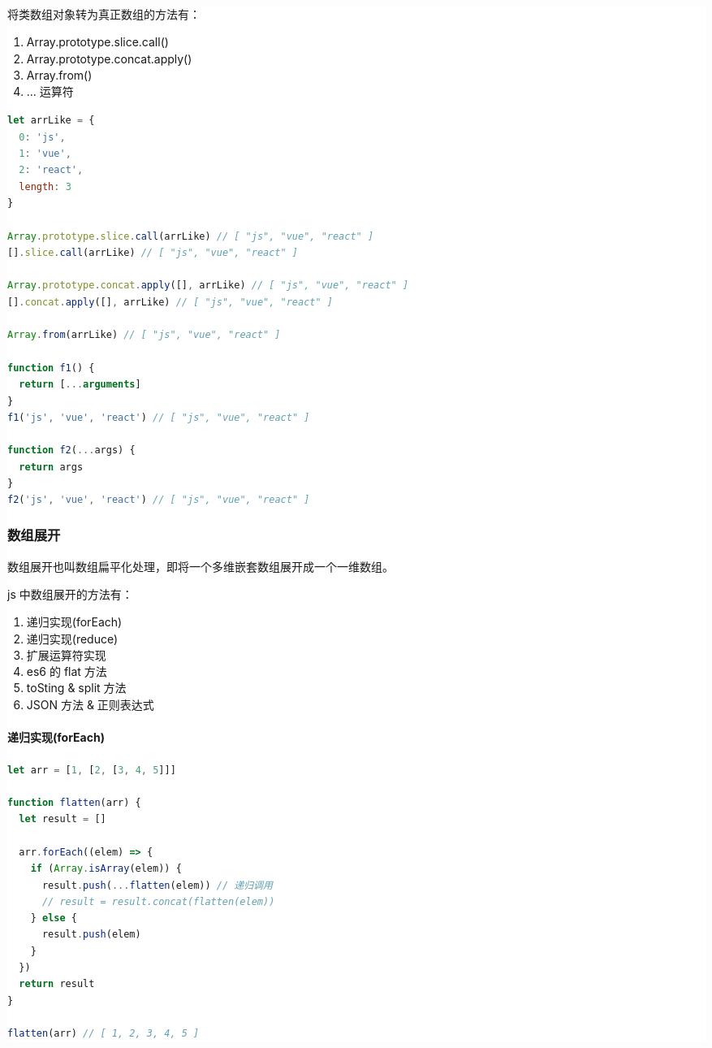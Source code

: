将类数组对象转为真正数组的方法有：

1. Array.prototype.slice.call()
2. Array.prototype.concat.apply()
3. Array.from()
4. ... 运算符

```js
let arrLike = {
  0: 'js',
  1: 'vue',
  2: 'react',
  length: 3
}

Array.prototype.slice.call(arrLike) // [ "js", "vue", "react" ]
[].slice.call(arrLike) // [ "js", "vue", "react" ]

Array.prototype.concat.apply([], arrLike) // [ "js", "vue", "react" ]
[].concat.apply([], arrLike) // [ "js", "vue", "react" ]

Array.from(arrLike) // [ "js", "vue", "react" ]

function f1() {
  return [...arguments]
}
f1('js', 'vue', 'react') // [ "js", "vue", "react" ]

function f2(...args) {
  return args
}
f2('js', 'vue', 'react') // [ "js", "vue", "react" ]
```

### 数组展开

数组展开也叫数组扁平化处理，即将一个多维嵌套数组展开成一个一维数组。

js 中数组展开的方法有：

1. 递归实现(forEach)
2. 递归实现(reduce)
3. 扩展运算符实现
4. es6 的 flat 方法
5. toSting & split 方法
6. JSON 方法 & 正则表达式

#### 递归实现(forEach)

```js
let arr = [1, [2, [3, 4, 5]]]

function flatten(arr) {
  let result = []

  arr.forEach((elem) => {
    if (Array.isArray(elem)) {
      result.push(...flatten(elem)) // 递归调用
      // result = result.concat(flatten(elem))
    } else {
      result.push(elem)
    }
  })
  return result
}

flatten(arr) // [ 1, 2, 3, 4, 5 ]
```